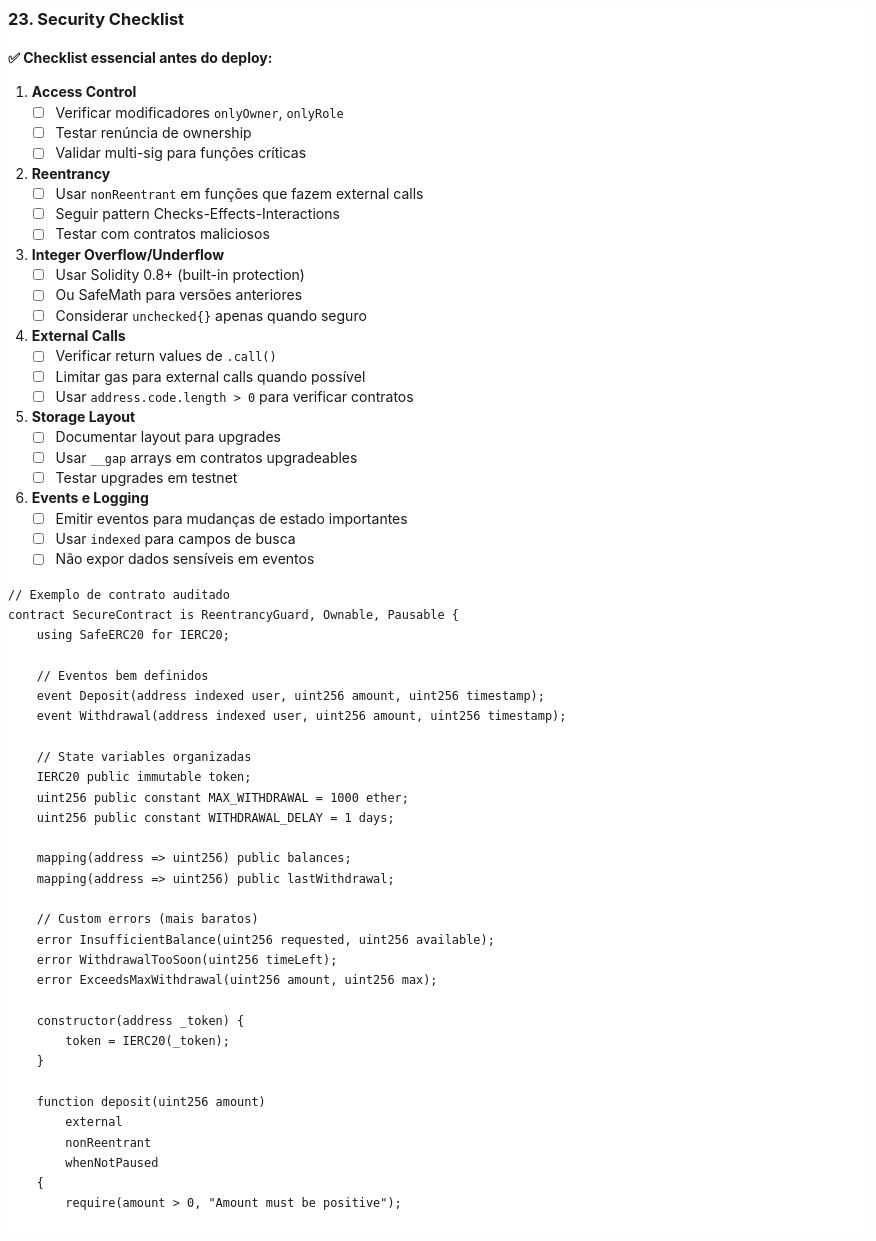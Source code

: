 ### 23. Security Checklist

**✅ Checklist essencial antes do deploy:**

1. **Access Control**
   - [ ] Verificar modificadores `onlyOwner`, `onlyRole`
   - [ ] Testar renúncia de ownership
   - [ ] Validar multi-sig para funções críticas

2. **Reentrancy**
   - [ ] Usar `nonReentrant` em funções que fazem external calls
   - [ ] Seguir pattern Checks-Effects-Interactions
   - [ ] Testar com contratos maliciosos

3. **Integer Overflow/Underflow**
   - [ ] Usar Solidity 0.8+ (built-in protection)
   - [ ] Ou SafeMath para versões anteriores
   - [ ] Considerar `unchecked{}` apenas quando seguro

4. **External Calls**
   - [ ] Verificar return values de `.call()`
   - [ ] Limitar gas para external calls quando possível
   - [ ] Usar `address.code.length > 0` para verificar contratos

5. **Storage Layout**
   - [ ] Documentar layout para upgrades
   - [ ] Usar `__gap` arrays em contratos upgradeables
   - [ ] Testar upgrades em testnet

6. **Events e Logging**
   - [ ] Emitir eventos para mudanças de estado importantes
   - [ ] Usar `indexed` para campos de busca
   - [ ] Não expor dados sensíveis em eventos

```solidity
// Exemplo de contrato auditado
contract SecureContract is ReentrancyGuard, Ownable, Pausable {
    using SafeERC20 for IERC20;
    
    // Eventos bem definidos
    event Deposit(address indexed user, uint256 amount, uint256 timestamp);
    event Withdrawal(address indexed user, uint256 amount, uint256 timestamp);
    
    // State variables organizadas
    IERC20 public immutable token;
    uint256 public constant MAX_WITHDRAWAL = 1000 ether;
    uint256 public constant WITHDRAWAL_DELAY = 1 days;
    
    mapping(address => uint256) public balances;
    mapping(address => uint256) public lastWithdrawal;
    
    // Custom errors (mais baratos)
    error InsufficientBalance(uint256 requested, uint256 available);
    error WithdrawalTooSoon(uint256 timeLeft);
    error ExceedsMaxWithdrawal(uint256 amount, uint256 max);
    
    constructor(address _token) {
        token = IERC20(_token);
    }
    
    function deposit(uint256 amount) 
        external 
        nonReentrant 
        whenNotPaused 
    {
        require(amount > 0, "Amount must be positive");
        
```